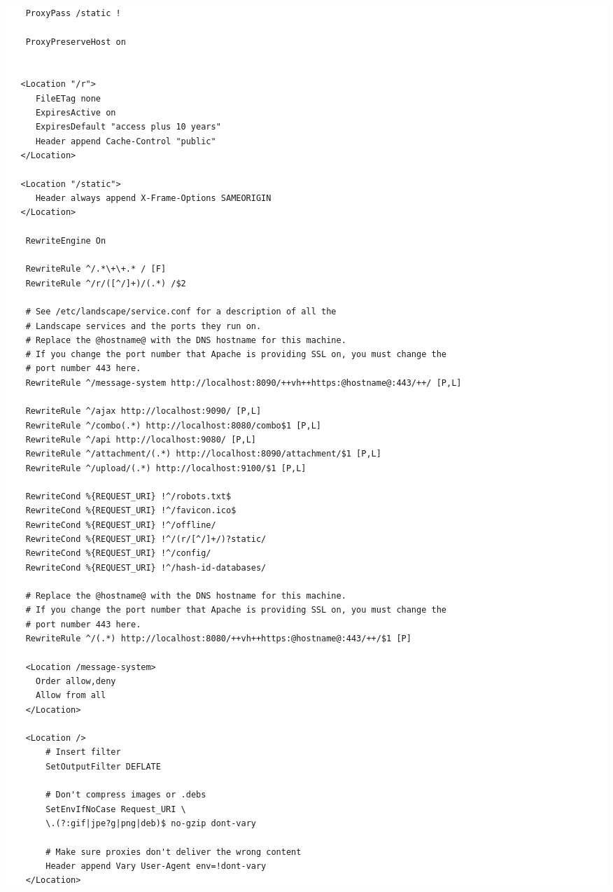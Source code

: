 ```
    ProxyPass /static !

    ProxyPreserveHost on


   <Location "/r">
      FileETag none
      ExpiresActive on
      ExpiresDefault "access plus 10 years"
      Header append Cache-Control "public"
   </Location>

   <Location "/static">
      Header always append X-Frame-Options SAMEORIGIN
   </Location>

    RewriteEngine On

    RewriteRule ^/.*\+\+.* / [F]
    RewriteRule ^/r/([^/]+)/(.*) /$2

    # See /etc/landscape/service.conf for a description of all the
    # Landscape services and the ports they run on.
    # Replace the @hostname@ with the DNS hostname for this machine.
    # If you change the port number that Apache is providing SSL on, you must change the
    # port number 443 here.
    RewriteRule ^/message-system http://localhost:8090/++vh++https:@hostname@:443/++/ [P,L]

    RewriteRule ^/ajax http://localhost:9090/ [P,L]
    RewriteRule ^/combo(.*) http://localhost:8080/combo$1 [P,L]
    RewriteRule ^/api http://localhost:9080/ [P,L]
    RewriteRule ^/attachment/(.*) http://localhost:8090/attachment/$1 [P,L]
    RewriteRule ^/upload/(.*) http://localhost:9100/$1 [P,L]

    RewriteCond %{REQUEST_URI} !^/robots.txt$
    RewriteCond %{REQUEST_URI} !^/favicon.ico$
    RewriteCond %{REQUEST_URI} !^/offline/
    RewriteCond %{REQUEST_URI} !^/(r/[^/]+/)?static/
    RewriteCond %{REQUEST_URI} !^/config/
    RewriteCond %{REQUEST_URI} !^/hash-id-databases/

    # Replace the @hostname@ with the DNS hostname for this machine.
    # If you change the port number that Apache is providing SSL on, you must change the
    # port number 443 here.
    RewriteRule ^/(.*) http://localhost:8080/++vh++https:@hostname@:443/++/$1 [P]

    <Location /message-system>
      Order allow,deny
      Allow from all
    </Location>

    <Location />
        # Insert filter
        SetOutputFilter DEFLATE

        # Don't compress images or .debs
        SetEnvIfNoCase Request_URI \
        \.(?:gif|jpe?g|png|deb)$ no-gzip dont-vary

        # Make sure proxies don't deliver the wrong content
        Header append Vary User-Agent env=!dont-vary
    </Location>

```